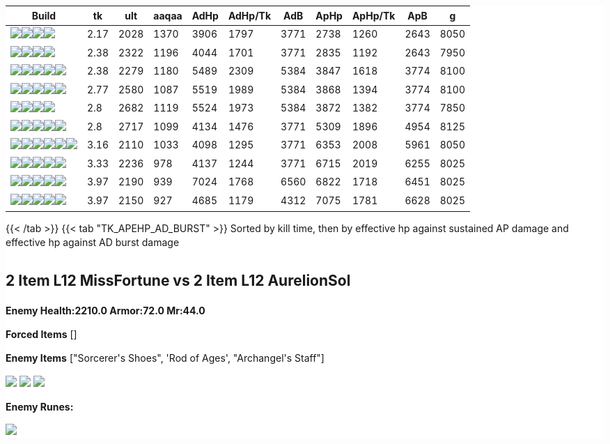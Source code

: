 



 Build |tk|ult|aaqaa|AdHp|AdHp/Tk|AdB|ApHp|ApHp/Tk|ApB|g
-|-|-|-|-|-|-|-|-|-|-
![](/item/6672.png)![](/item/3153.png)![](/item/1055.png)![](/item/1038.png)|2.17|2028|1370|3906|1797|3771|2738|1260|2643|8050
![](/item/6672.png)![](/item/3072.png)![](/item/1055.png)![](/item/1038.png)|2.38|2322|1196|4044|1701|3771|2835|1192|2643|7950
![](/item/6672.png)![](/item/6673.png)![](/item/1055.png)![](/item/1038.png)![](/item/1036.png)|2.38|2279|1180|5489|2309|5384|3847|1618|3774|8100
![](/item/6673.png)![](/item/6696.png)![](/item/1055.png)![](/item/1038.png)![](/item/1036.png)|2.77|2580|1087|5519|1989|5384|3868|1394|3774|8100
![](/item/6673.png)![](/item/3142.png)![](/item/1055.png)![](/item/1038.png)|2.8|2682|1119|5524|1973|5384|3872|1382|3774|7850
![](/item/3156.png)![](/item/3142.png)![](/item/1053.png)![](/item/1055.png)![](/item/1037.png)|2.8|2717|1099|4134|1476|3771|5309|1896|4954|8125
![](/item/3156.png)![](/item/3091.png)![](/item/1053.png)![](/item/1055.png)![](/item/1036.png)![](/item/1036.png)|3.16|2110|1033|4098|1295|3771|6353|2008|5961|8050
![](/item/3156.png)![](/item/3139.png)![](/item/1053.png)![](/item/1055.png)![](/item/1037.png)|3.33|2236|978|4137|1244|3771|6715|2019|6255|8025
![](/item/3156.png)![](/item/3026.png)![](/item/1053.png)![](/item/1055.png)![](/item/1037.png)|3.97|2190|939|7024|1768|6560|6822|1718|6451|8025
![](/item/3156.png)![](/item/6035.png)![](/item/1053.png)![](/item/1055.png)![](/item/1037.png)|3.97|2150|927|4685|1179|4312|7075|1781|6628|8025
{{< /tab >}}
{{< tab "TK_APEHP_AD_BURST" >}}
Sorted by kill time, then by effective hp against sustained AP damage and effective hp against AD burst damage
## 2 Item L12 MissFortune vs 2 Item L12 AurelionSol

**Enemy Health:2210.0 Armor:72.0 Mr:44.0**


**Forced Items** []








**Enemy Items** ["Sorcerer's Shoes", 'Rod of Ages', "Archangel's Staff"]





![](/item/3020.png)
![](/item/6657.png)
![](/item/3003.png)



**Enemy Runes:**





![](/StatMods/StatModsArmorIcon.png)

